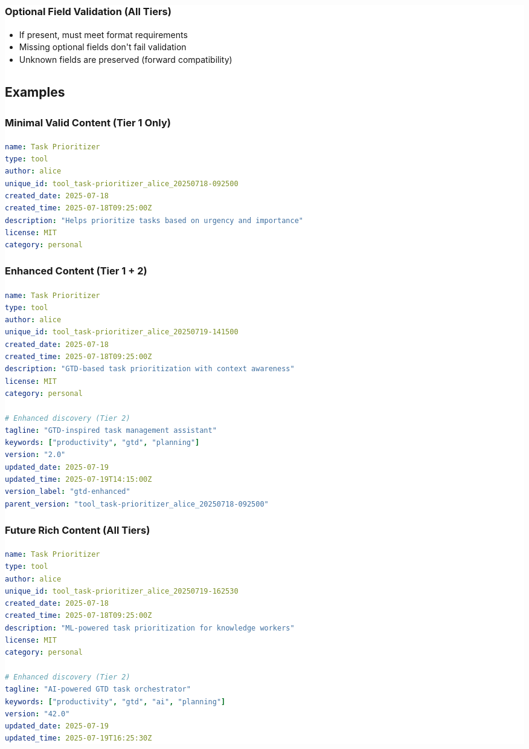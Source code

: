 ```typescript
```

### Optional Field Validation (All Tiers)
- If present, must meet format requirements
- Missing optional fields don't fail validation
- Unknown fields are preserved (forward compatibility)

## Examples

### Minimal Valid Content (Tier 1 Only)
```yaml
name: Task Prioritizer
type: tool
author: alice
unique_id: tool_task-prioritizer_alice_20250718-092500
created_date: 2025-07-18
created_time: 2025-07-18T09:25:00Z
description: "Helps prioritize tasks based on urgency and importance"
license: MIT
category: personal
```

### Enhanced Content (Tier 1 + 2)
```yaml
name: Task Prioritizer
type: tool
author: alice
unique_id: tool_task-prioritizer_alice_20250719-141500
created_date: 2025-07-18
created_time: 2025-07-18T09:25:00Z
description: "GTD-based task prioritization with context awareness"
license: MIT
category: personal

# Enhanced discovery (Tier 2)
tagline: "GTD-inspired task management assistant"
keywords: ["productivity", "gtd", "planning"]
version: "2.0"
updated_date: 2025-07-19
updated_time: 2025-07-19T14:15:00Z
version_label: "gtd-enhanced"
parent_version: "tool_task-prioritizer_alice_20250718-092500"
```

### Future Rich Content (All Tiers)
```yaml
name: Task Prioritizer
type: tool
author: alice
unique_id: tool_task-prioritizer_alice_20250719-162530
created_date: 2025-07-18
created_time: 2025-07-18T09:25:00Z
description: "ML-powered task prioritization for knowledge workers"
license: MIT
category: personal

# Enhanced discovery (Tier 2)
tagline: "AI-powered GTD task orchestrator"
keywords: ["productivity", "gtd", "ai", "planning"]
version: "42.0"
updated_date: 2025-07-19
updated_time: 2025-07-19T16:25:30Z
```